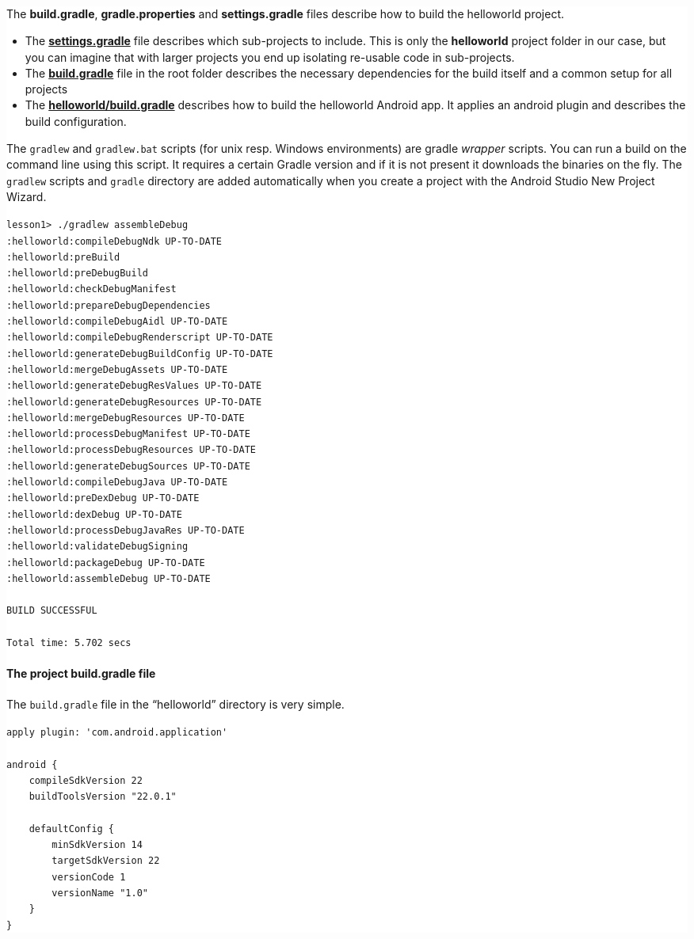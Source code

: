 The **build.gradle**, **gradle.properties** and **settings.gradle** files describe how to build the helloworld project.

* The [**settings.gradle**](settings.gradle) file describes which sub-projects to include. This is only the **helloworld** project folder in our case, but you can imagine that with larger projects you end up isolating re-usable code in sub-projects.
* The [**build.gradle**](build.gradle) file in the root folder describes the necessary dependencies for the build itself and a common setup for all projects
* The [**helloworld/build.gradle**](helloworld/build.gradle) describes how to build the helloworld Android app. It applies an android plugin and describes the build configuration.

The `gradlew` and `gradlew.bat` scripts (for unix resp. Windows environments) are gradle _wrapper_ scripts. You can run a build on the command line using this script. It requires a certain Gradle version and if it is not present it downloads the binaries on the fly. The `gradlew` scripts and `gradle` directory are added automatically when you create a project with the Android Studio New Project Wizard.

```
lesson1> ./gradlew assembleDebug
:helloworld:compileDebugNdk UP-TO-DATE
:helloworld:preBuild
:helloworld:preDebugBuild
:helloworld:checkDebugManifest
:helloworld:prepareDebugDependencies
:helloworld:compileDebugAidl UP-TO-DATE
:helloworld:compileDebugRenderscript UP-TO-DATE
:helloworld:generateDebugBuildConfig UP-TO-DATE
:helloworld:mergeDebugAssets UP-TO-DATE
:helloworld:generateDebugResValues UP-TO-DATE
:helloworld:generateDebugResources UP-TO-DATE
:helloworld:mergeDebugResources UP-TO-DATE
:helloworld:processDebugManifest UP-TO-DATE
:helloworld:processDebugResources UP-TO-DATE
:helloworld:generateDebugSources UP-TO-DATE
:helloworld:compileDebugJava UP-TO-DATE
:helloworld:preDexDebug UP-TO-DATE
:helloworld:dexDebug UP-TO-DATE
:helloworld:processDebugJavaRes UP-TO-DATE
:helloworld:validateDebugSigning
:helloworld:packageDebug UP-TO-DATE
:helloworld:assembleDebug UP-TO-DATE

BUILD SUCCESSFUL

Total time: 5.702 secs
```

#### The project build.gradle file

The `build.gradle` file in the “helloworld” directory is very simple.

```
apply plugin: 'com.android.application'

android {
    compileSdkVersion 22
    buildToolsVersion "22.0.1"

    defaultConfig {
        minSdkVersion 14
        targetSdkVersion 22
        versionCode 1
        versionName "1.0"
    }
}

```